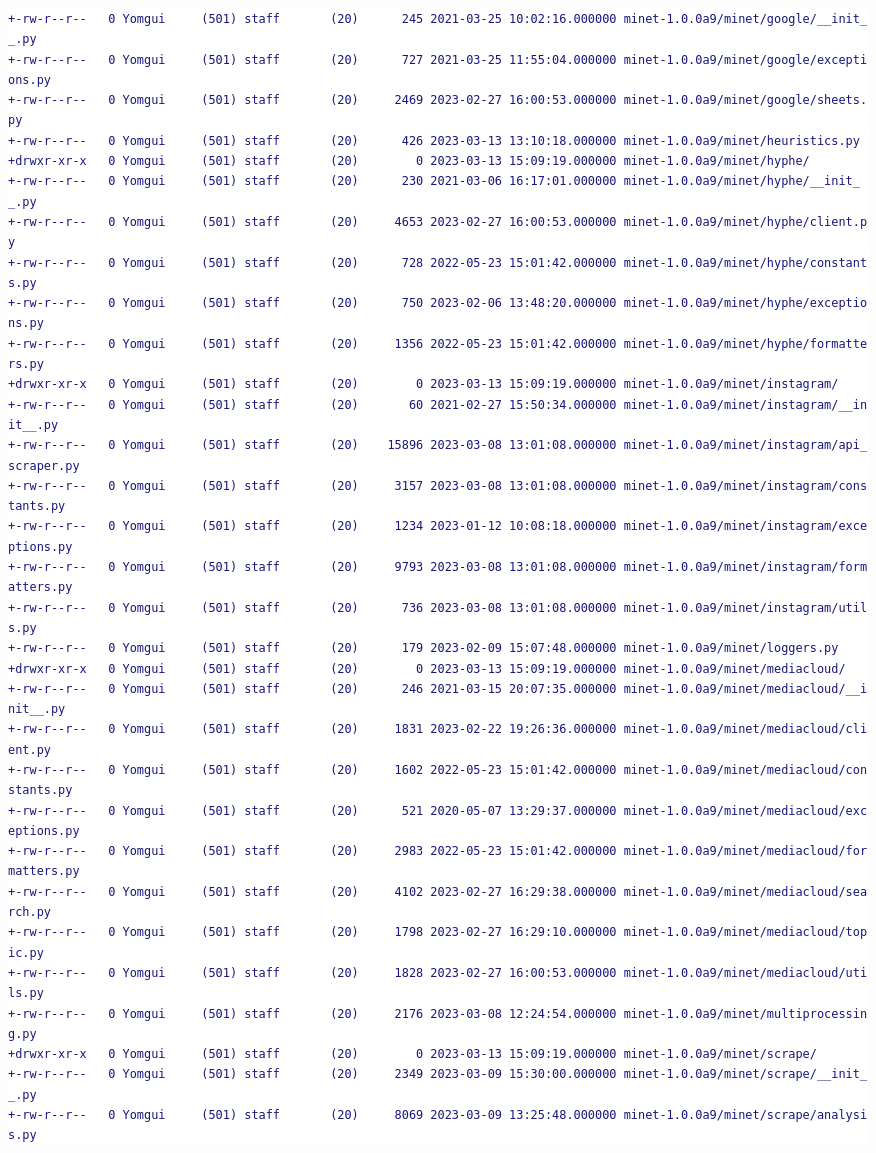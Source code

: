 ```diff
+-rw-r--r--   0 Yomgui     (501) staff       (20)      245 2021-03-25 10:02:16.000000 minet-1.0.0a9/minet/google/__init__.py
+-rw-r--r--   0 Yomgui     (501) staff       (20)      727 2021-03-25 11:55:04.000000 minet-1.0.0a9/minet/google/exceptions.py
+-rw-r--r--   0 Yomgui     (501) staff       (20)     2469 2023-02-27 16:00:53.000000 minet-1.0.0a9/minet/google/sheets.py
+-rw-r--r--   0 Yomgui     (501) staff       (20)      426 2023-03-13 13:10:18.000000 minet-1.0.0a9/minet/heuristics.py
+drwxr-xr-x   0 Yomgui     (501) staff       (20)        0 2023-03-13 15:09:19.000000 minet-1.0.0a9/minet/hyphe/
+-rw-r--r--   0 Yomgui     (501) staff       (20)      230 2021-03-06 16:17:01.000000 minet-1.0.0a9/minet/hyphe/__init__.py
+-rw-r--r--   0 Yomgui     (501) staff       (20)     4653 2023-02-27 16:00:53.000000 minet-1.0.0a9/minet/hyphe/client.py
+-rw-r--r--   0 Yomgui     (501) staff       (20)      728 2022-05-23 15:01:42.000000 minet-1.0.0a9/minet/hyphe/constants.py
+-rw-r--r--   0 Yomgui     (501) staff       (20)      750 2023-02-06 13:48:20.000000 minet-1.0.0a9/minet/hyphe/exceptions.py
+-rw-r--r--   0 Yomgui     (501) staff       (20)     1356 2022-05-23 15:01:42.000000 minet-1.0.0a9/minet/hyphe/formatters.py
+drwxr-xr-x   0 Yomgui     (501) staff       (20)        0 2023-03-13 15:09:19.000000 minet-1.0.0a9/minet/instagram/
+-rw-r--r--   0 Yomgui     (501) staff       (20)       60 2021-02-27 15:50:34.000000 minet-1.0.0a9/minet/instagram/__init__.py
+-rw-r--r--   0 Yomgui     (501) staff       (20)    15896 2023-03-08 13:01:08.000000 minet-1.0.0a9/minet/instagram/api_scraper.py
+-rw-r--r--   0 Yomgui     (501) staff       (20)     3157 2023-03-08 13:01:08.000000 minet-1.0.0a9/minet/instagram/constants.py
+-rw-r--r--   0 Yomgui     (501) staff       (20)     1234 2023-01-12 10:08:18.000000 minet-1.0.0a9/minet/instagram/exceptions.py
+-rw-r--r--   0 Yomgui     (501) staff       (20)     9793 2023-03-08 13:01:08.000000 minet-1.0.0a9/minet/instagram/formatters.py
+-rw-r--r--   0 Yomgui     (501) staff       (20)      736 2023-03-08 13:01:08.000000 minet-1.0.0a9/minet/instagram/utils.py
+-rw-r--r--   0 Yomgui     (501) staff       (20)      179 2023-02-09 15:07:48.000000 minet-1.0.0a9/minet/loggers.py
+drwxr-xr-x   0 Yomgui     (501) staff       (20)        0 2023-03-13 15:09:19.000000 minet-1.0.0a9/minet/mediacloud/
+-rw-r--r--   0 Yomgui     (501) staff       (20)      246 2021-03-15 20:07:35.000000 minet-1.0.0a9/minet/mediacloud/__init__.py
+-rw-r--r--   0 Yomgui     (501) staff       (20)     1831 2023-02-22 19:26:36.000000 minet-1.0.0a9/minet/mediacloud/client.py
+-rw-r--r--   0 Yomgui     (501) staff       (20)     1602 2022-05-23 15:01:42.000000 minet-1.0.0a9/minet/mediacloud/constants.py
+-rw-r--r--   0 Yomgui     (501) staff       (20)      521 2020-05-07 13:29:37.000000 minet-1.0.0a9/minet/mediacloud/exceptions.py
+-rw-r--r--   0 Yomgui     (501) staff       (20)     2983 2022-05-23 15:01:42.000000 minet-1.0.0a9/minet/mediacloud/formatters.py
+-rw-r--r--   0 Yomgui     (501) staff       (20)     4102 2023-02-27 16:29:38.000000 minet-1.0.0a9/minet/mediacloud/search.py
+-rw-r--r--   0 Yomgui     (501) staff       (20)     1798 2023-02-27 16:29:10.000000 minet-1.0.0a9/minet/mediacloud/topic.py
+-rw-r--r--   0 Yomgui     (501) staff       (20)     1828 2023-02-27 16:00:53.000000 minet-1.0.0a9/minet/mediacloud/utils.py
+-rw-r--r--   0 Yomgui     (501) staff       (20)     2176 2023-03-08 12:24:54.000000 minet-1.0.0a9/minet/multiprocessing.py
+drwxr-xr-x   0 Yomgui     (501) staff       (20)        0 2023-03-13 15:09:19.000000 minet-1.0.0a9/minet/scrape/
+-rw-r--r--   0 Yomgui     (501) staff       (20)     2349 2023-03-09 15:30:00.000000 minet-1.0.0a9/minet/scrape/__init__.py
+-rw-r--r--   0 Yomgui     (501) staff       (20)     8069 2023-03-09 13:25:48.000000 minet-1.0.0a9/minet/scrape/analysis.py
```